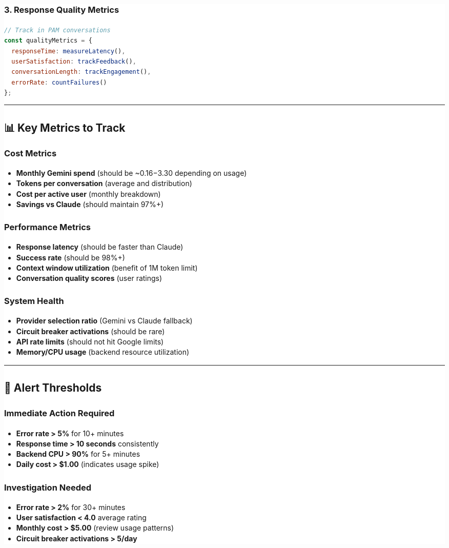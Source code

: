 ### 3. Response Quality Metrics
```javascript
// Track in PAM conversations
const qualityMetrics = {
  responseTime: measureLatency(),
  userSatisfaction: trackFeedback(),
  conversationLength: trackEngagement(),
  errorRate: countFailures()
};
```

---

## 📊 **Key Metrics to Track**

### Cost Metrics
- **Monthly Gemini spend** (should be ~$0.16-$3.30 depending on usage)
- **Tokens per conversation** (average and distribution)
- **Cost per active user** (monthly breakdown)
- **Savings vs Claude** (should maintain 97%+)

### Performance Metrics
- **Response latency** (should be faster than Claude)
- **Success rate** (should be 98%+)
- **Context window utilization** (benefit of 1M token limit)
- **Conversation quality scores** (user ratings)

### System Health
- **Provider selection ratio** (Gemini vs Claude fallback)
- **Circuit breaker activations** (should be rare)
- **API rate limits** (should not hit Google limits)
- **Memory/CPU usage** (backend resource utilization)

---

## 🚨 **Alert Thresholds**

### Immediate Action Required
- **Error rate > 5%** for 10+ minutes
- **Response time > 10 seconds** consistently
- **Backend CPU > 90%** for 5+ minutes
- **Daily cost > $1.00** (indicates usage spike)

### Investigation Needed
- **Error rate > 2%** for 30+ minutes
- **User satisfaction < 4.0** average rating
- **Monthly cost > $5.00** (review usage patterns)
- **Circuit breaker activations > 5/day**
